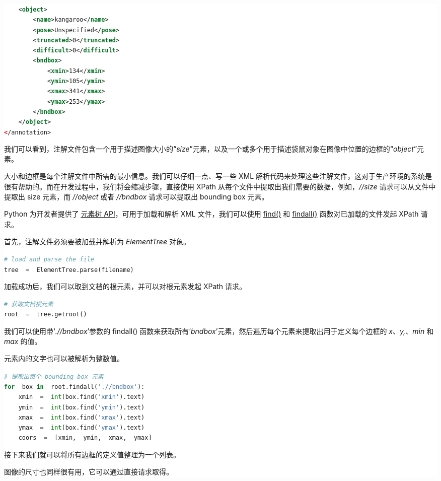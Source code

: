 ```xml
	<object>
		<name>kangaroo</name>
		<pose>Unspecified</pose>
		<truncated>0</truncated>
		<difficult>0</difficult>
		<bndbox>
			<xmin>134</xmin>
			<ymin>105</ymin>
			<xmax>341</xmax>
			<ymax>253</ymax>
		</bndbox>
	</object>
</annotation>
```

我们可以看到，注解文件包含一个用于描述图像大小的“_size_”元素，以及一个或多个用于描述袋鼠对象在图像中位置的边框的“_object_”元素。

大小和边框是每个注解文件中所需的最小信息。我们可以仔细一点、写一些 XML 解析代码来处理这些注解文件，这对于生产环境的系统是很有帮助的。而在开发过程中，我们将会缩减步骤，直接使用 XPath 从每个文件中提取出我们需要的数据，例如，_//size_ 请求可以从文件中提取出 size 元素，而 _//object_ 或者 _//bndbox_ 请求可以提取出 bounding box 元素。

Python 为开发者提供了 [元素树 API](https://docs.python.org/3/library/xml.etree.elementtree.html)，可用于加载和解析 XML 文件，我们可以使用 [find()](https://docs.python.org/3/library/xml.etree.elementtree.html#xml.etree.ElementTree.Element.find) 和 [findall()](https://docs.python.org/3/library/xml.etree.elementtree.html#xml.etree.ElementTree.Element.findall) 函数对已加载的文件发起 XPath 请求。

首先，注解文件必须要被加载并解析为 _ElementTree_ 对象。

```python
# load and parse the file
tree  =  ElementTree.parse(filename)
```

加载成功后，我们可以取到文档的根元素，并可以对根元素发起 XPath 请求。

```python
# 获取文档根元素
root  =  tree.getroot()
```

我们可以使用带‘_.//bndbox_’参数的 findall() 函数来获取所有‘_bndbox_’元素，然后遍历每个元素来提取出用于定义每个边框的 _x_、_y,_、_min_ 和 _max_ 的值。

元素内的文字也可以被解析为整数值。

```python
# 提取出每个 bounding box 元素
for  box in  root.findall('.//bndbox'):
	xmin  =  int(box.find('xmin').text)
	ymin  =  int(box.find('ymin').text)
	xmax  =  int(box.find('xmax').text)
	ymax  =  int(box.find('ymax').text)
	coors  =  [xmin,  ymin,  xmax,  ymax]
```
接下来我们就可以将所有边框的定义值整理为一个列表。

图像的尺寸也同样很有用，它可以通过直接请求取得。
